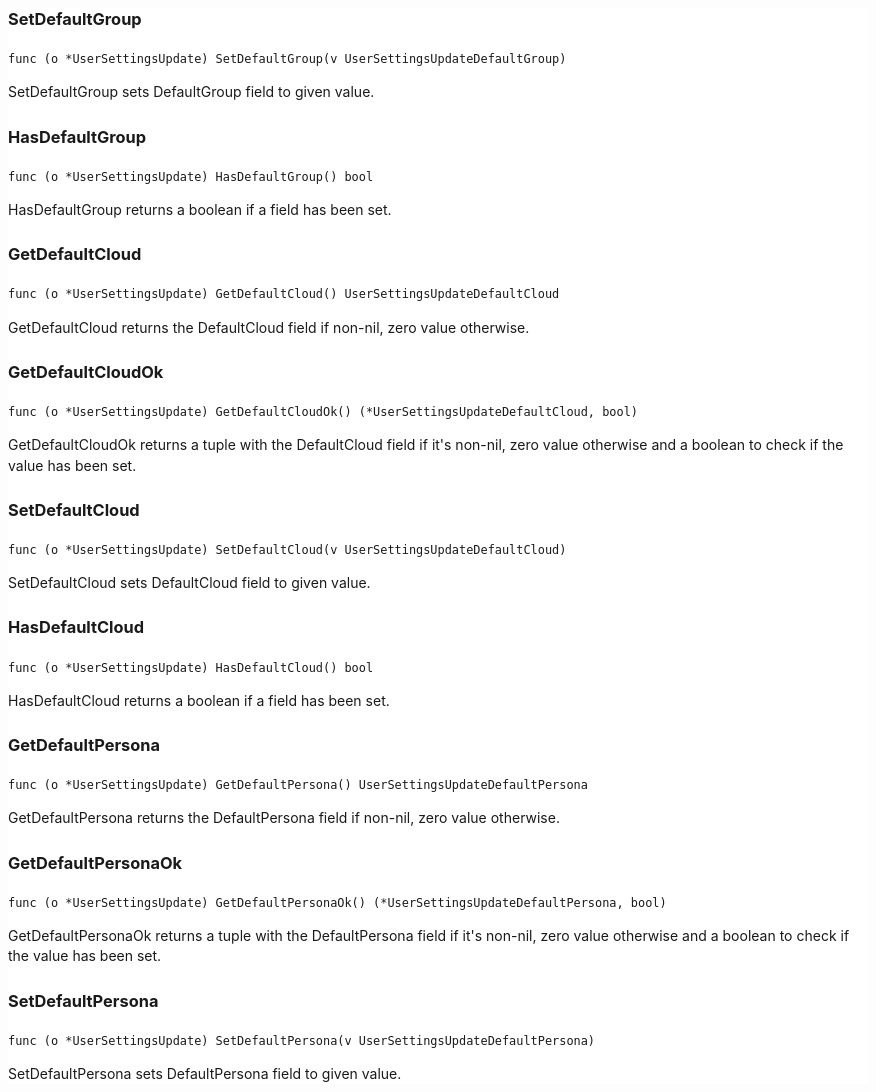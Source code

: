 ### SetDefaultGroup

`func (o *UserSettingsUpdate) SetDefaultGroup(v UserSettingsUpdateDefaultGroup)`

SetDefaultGroup sets DefaultGroup field to given value.

### HasDefaultGroup

`func (o *UserSettingsUpdate) HasDefaultGroup() bool`

HasDefaultGroup returns a boolean if a field has been set.

### GetDefaultCloud

`func (o *UserSettingsUpdate) GetDefaultCloud() UserSettingsUpdateDefaultCloud`

GetDefaultCloud returns the DefaultCloud field if non-nil, zero value otherwise.

### GetDefaultCloudOk

`func (o *UserSettingsUpdate) GetDefaultCloudOk() (*UserSettingsUpdateDefaultCloud, bool)`

GetDefaultCloudOk returns a tuple with the DefaultCloud field if it's non-nil, zero value otherwise
and a boolean to check if the value has been set.

### SetDefaultCloud

`func (o *UserSettingsUpdate) SetDefaultCloud(v UserSettingsUpdateDefaultCloud)`

SetDefaultCloud sets DefaultCloud field to given value.

### HasDefaultCloud

`func (o *UserSettingsUpdate) HasDefaultCloud() bool`

HasDefaultCloud returns a boolean if a field has been set.

### GetDefaultPersona

`func (o *UserSettingsUpdate) GetDefaultPersona() UserSettingsUpdateDefaultPersona`

GetDefaultPersona returns the DefaultPersona field if non-nil, zero value otherwise.

### GetDefaultPersonaOk

`func (o *UserSettingsUpdate) GetDefaultPersonaOk() (*UserSettingsUpdateDefaultPersona, bool)`

GetDefaultPersonaOk returns a tuple with the DefaultPersona field if it's non-nil, zero value otherwise
and a boolean to check if the value has been set.

### SetDefaultPersona

`func (o *UserSettingsUpdate) SetDefaultPersona(v UserSettingsUpdateDefaultPersona)`

SetDefaultPersona sets DefaultPersona field to given value.
